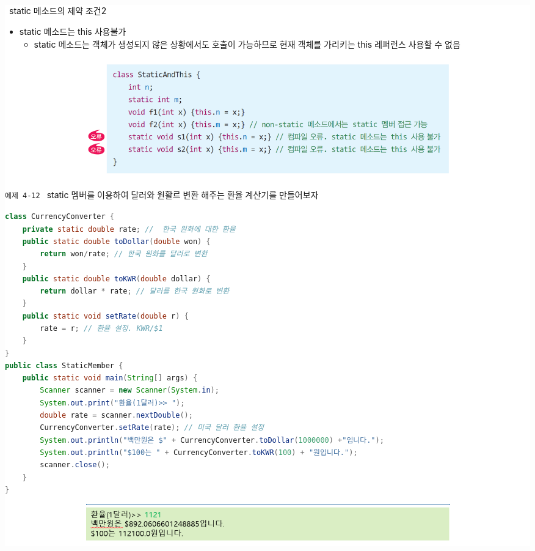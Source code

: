 &ensp;static 메소드의 제약 조건2<br/>
* static 메소드는 this 사용불가
    - static 메소드는 객체가 생성되지 않은 상황에서도 호출이 가능하므로 현재 객체를 가리키는 this 레퍼런스 사용할 수 없음

<p align="center"><img src="/assets/img/문제해결 및 실습-Java/chapter4. 클래스와 객체/4-56.png" width="600"></p>

`예제 4-12`
&ensp;static 멤버를 이용하여 달러와 원활르 변환 해주는 환율 계산기를 만들어보자<br/>
```java
class CurrencyConverter {
    private static double rate; //  한국 원화에 대한 환율
    public static double toDollar(double won) {
        return won/rate; // 한국 원화를 달러로 변환
    }
    public static double toKWR(double dollar) {
        return dollar * rate; // 달러를 한국 원화로 변환
    }
    public static void setRate(double r) {
        rate = r; // 환율 설정. KWR/$1
    }
}
public class StaticMember {
    public static void main(String[] args) {
        Scanner scanner = new Scanner(System.in);
        System.out.print("환율(1달러)>> ");
        double rate = scanner.nextDouble();
        CurrencyConverter.setRate(rate); // 미국 달러 환율 설정
        System.out.println("백만원은 $" + CurrencyConverter.toDollar(1000000) +"입니다.");
        System.out.println("$100는 " + CurrencyConverter.toKWR(100) + "원입니다.");
        scanner.close();
    }
}
```

<p align="center"><img src="/assets/img/문제해결 및 실습-Java/chapter4. 클래스와 객체/4-57.png" width="600"></p>
